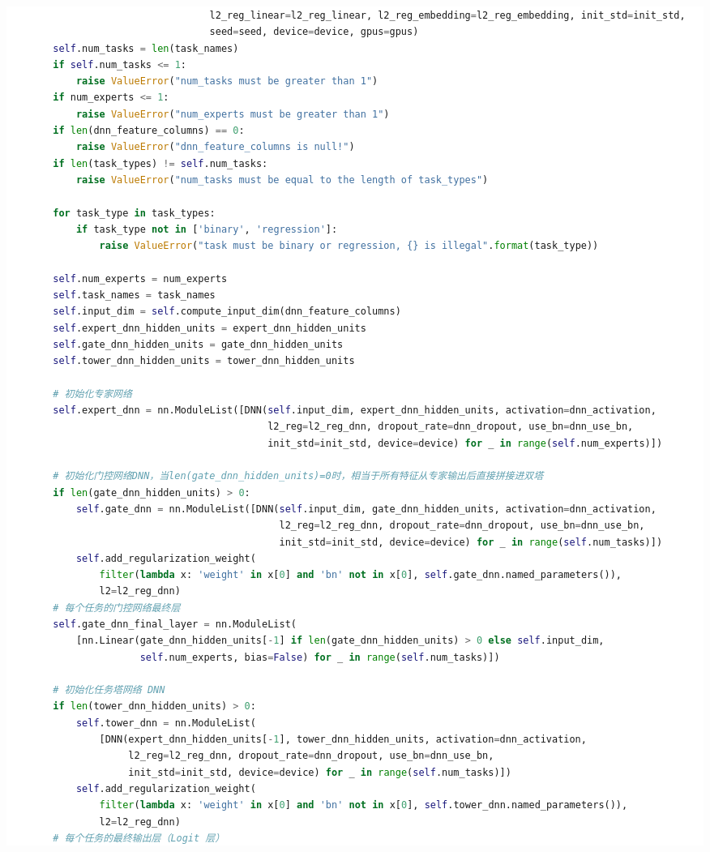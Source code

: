 ```python
                                   l2_reg_linear=l2_reg_linear, l2_reg_embedding=l2_reg_embedding, init_std=init_std,
                                   seed=seed, device=device, gpus=gpus)
        self.num_tasks = len(task_names)
        if self.num_tasks <= 1:
            raise ValueError("num_tasks must be greater than 1")
        if num_experts <= 1:
            raise ValueError("num_experts must be greater than 1")
        if len(dnn_feature_columns) == 0:
            raise ValueError("dnn_feature_columns is null!")
        if len(task_types) != self.num_tasks:
            raise ValueError("num_tasks must be equal to the length of task_types")

        for task_type in task_types:
            if task_type not in ['binary', 'regression']:
                raise ValueError("task must be binary or regression, {} is illegal".format(task_type))

        self.num_experts = num_experts
        self.task_names = task_names
        self.input_dim = self.compute_input_dim(dnn_feature_columns)
        self.expert_dnn_hidden_units = expert_dnn_hidden_units
        self.gate_dnn_hidden_units = gate_dnn_hidden_units
        self.tower_dnn_hidden_units = tower_dnn_hidden_units

        # 初始化专家网络
        self.expert_dnn = nn.ModuleList([DNN(self.input_dim, expert_dnn_hidden_units, activation=dnn_activation,
                                             l2_reg=l2_reg_dnn, dropout_rate=dnn_dropout, use_bn=dnn_use_bn,
                                             init_std=init_std, device=device) for _ in range(self.num_experts)])

        # 初始化门控网络DNN，当len(gate_dnn_hidden_units)=0时，相当于所有特征从专家输出后直接拼接进双塔
        if len(gate_dnn_hidden_units) > 0:
            self.gate_dnn = nn.ModuleList([DNN(self.input_dim, gate_dnn_hidden_units, activation=dnn_activation,
                                               l2_reg=l2_reg_dnn, dropout_rate=dnn_dropout, use_bn=dnn_use_bn,
                                               init_std=init_std, device=device) for _ in range(self.num_tasks)])
            self.add_regularization_weight(
                filter(lambda x: 'weight' in x[0] and 'bn' not in x[0], self.gate_dnn.named_parameters()),
                l2=l2_reg_dnn)
        # 每个任务的门控网络最终层
        self.gate_dnn_final_layer = nn.ModuleList(
            [nn.Linear(gate_dnn_hidden_units[-1] if len(gate_dnn_hidden_units) > 0 else self.input_dim,
                       self.num_experts, bias=False) for _ in range(self.num_tasks)])

        # 初始化任务塔网络 DNN
        if len(tower_dnn_hidden_units) > 0:
            self.tower_dnn = nn.ModuleList(
                [DNN(expert_dnn_hidden_units[-1], tower_dnn_hidden_units, activation=dnn_activation,
                     l2_reg=l2_reg_dnn, dropout_rate=dnn_dropout, use_bn=dnn_use_bn,
                     init_std=init_std, device=device) for _ in range(self.num_tasks)])
            self.add_regularization_weight(
                filter(lambda x: 'weight' in x[0] and 'bn' not in x[0], self.tower_dnn.named_parameters()),
                l2=l2_reg_dnn)
        # 每个任务的最终输出层（Logit 层）
```